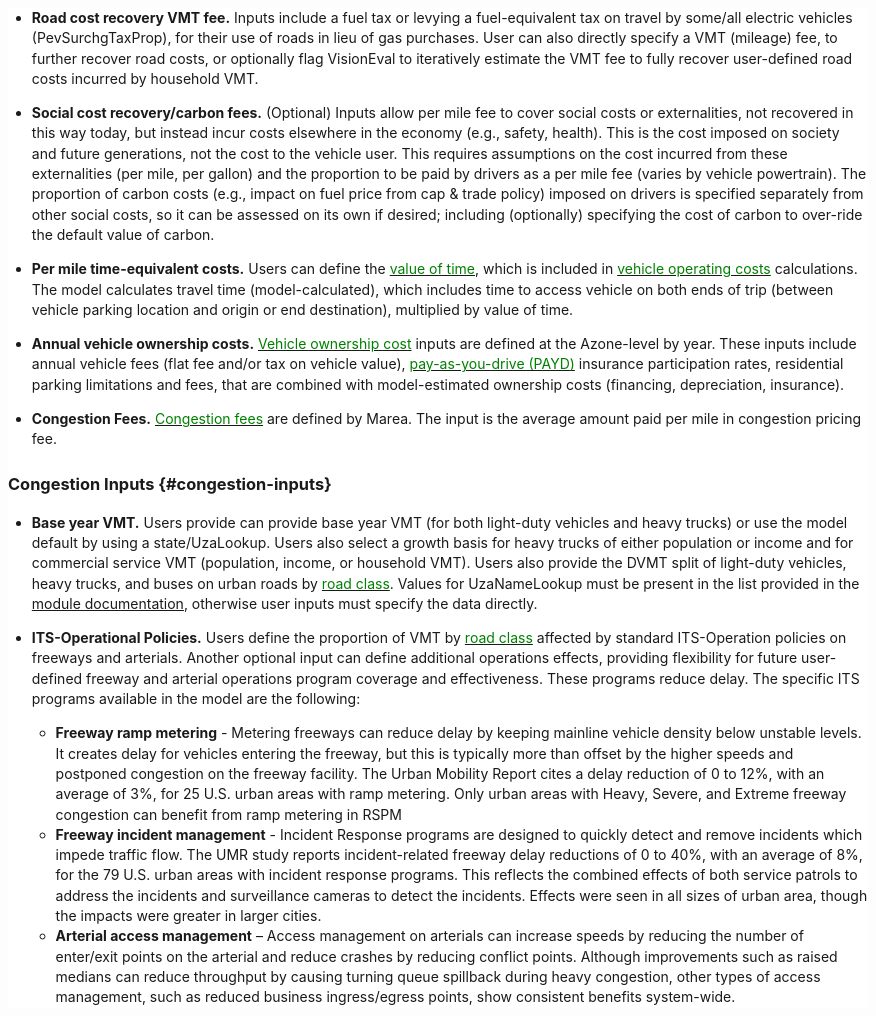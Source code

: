 * **Road cost recovery VMT fee.** Inputs include a fuel tax or levying a fuel-equivalent tax on travel by some/all electric vehicles (PevSurchgTaxProp), for their use of roads in lieu of gas purchases. User can also directly specify a VMT (mileage) fee, to further recover road costs, or optionally flag VisionEval to iteratively estimate the VMT fee to fully recover user-defined road costs incurred by household VMT.  

* **Social cost recovery/carbon fees.**  (Optional) Inputs allow per mile fee to cover social costs or externalities, not recovered in this way today, but instead incur costs elsewhere in the economy (e.g., safety, health).  This is the cost imposed on society and future generations, not the cost to the vehicle user. This requires assumptions on the cost incurred from these externalities (per mile, per gallon) and the proportion to be paid by drivers as a per mile fee (varies by vehicle powertrain). The proportion of carbon costs (e.g., impact on fuel price from cap & trade policy) imposed on drivers is specified separately from other social costs, so it can be assessed on its own if desired; including (optionally) specifying the cost of carbon to over-ride the default value of carbon. 

* **Per mile time-equivalent costs.** Users can define the [<span style="color:green">value of time</span>](#value-of-time), which is included in [<span style="color:green">vehicle operating costs</span>](#vehicle-operating-costs) calculations. The model calculates travel time (model-calculated), which includes time to access vehicle on both ends of trip (between vehicle parking location and origin or end destination), multiplied by value of time.

* **Annual vehicle ownership costs.** [<span style="color:green">Vehicle ownership cost</span>](#vehicle-operating-costs) inputs are defined at the Azone-level by year. These inputs include annual vehicle fees (flat fee and/or tax on vehicle value), [<span style="color:green">pay-as-you-drive (PAYD)</span>](#pay-as-you-drive) insurance participation rates, residential parking limitations and fees, that are combined with model-estimated ownership costs (financing, depreciation, insurance).

* **Congestion Fees.** [<span style="color:green">Congestion fees</span>](#congestion-fees) are defined by Marea. The input is the average amount paid per mile in congestion pricing fee. 

### Congestion Inputs {#congestion-inputs}

* **Base year VMT.** Users provide can provide base year VMT (for both light-duty vehicles and heavy trucks) or use the model default by using a state/UzaLookup. Users also select a growth basis for heavy trucks of either population or income and for commercial service VMT (population, income, or household VMT). Users also provide the DVMT split of light-duty vehicles, heavy trucks, and buses on urban roads by [<span style="color:green">road class</span>](#road-class). Values for UzaNameLookup must be present in the list provided in the [module documentation](https://github.com/VisionEval/VisionEval-Dev/blob/development-next/sources/modules/VETravelPerformance/inst/module_docs/Initialize.md), otherwise user inputs must specify the data directly.

* **ITS-Operational Policies.** Users define the proportion of VMT by [<span style="color:green">road class</span>](#road-class) affected by standard ITS-Operation policies on freeways and arterials. Another optional input can define additional operations effects, providing flexibility for future user-defined freeway and arterial operations program coverage and  effectiveness. These programs reduce delay. The specific ITS programs available in the model are the following:
  * **Freeway ramp metering** - Metering freeways can reduce delay by keeping mainline vehicle density below unstable levels. It creates delay for vehicles entering the freeway, but this is typically more than offset by the higher speeds and postponed congestion on the freeway facility. The Urban Mobility Report cites a delay reduction of 0 to 12%, with an average of 3%, for 25 U.S. urban areas with ramp metering.  Only urban areas with Heavy, Severe, and Extreme freeway congestion can benefit from ramp metering in RSPM
  * **Freeway incident management** - Incident Response programs are designed to quickly detect and remove incidents which impede traffic flow. The UMR study  reports incident-related freeway delay reductions of 0 to 40%, with an average of 8%, for the 79 U.S. urban areas with incident response programs. This reflects the combined effects of both service patrols to address the incidents and surveillance cameras to detect the incidents. Effects were seen in all sizes of urban area, though the impacts were greater in larger cities. 
  * **Arterial access management** – Access management on arterials can increase speeds by reducing the number of enter/exit points on the arterial and reduce crashes by reducing conflict points. Although improvements such as raised medians can reduce throughput by causing turning queue spillback during heavy congestion, other types of access management, such as reduced business ingress/egress points, show consistent benefits system-wide.